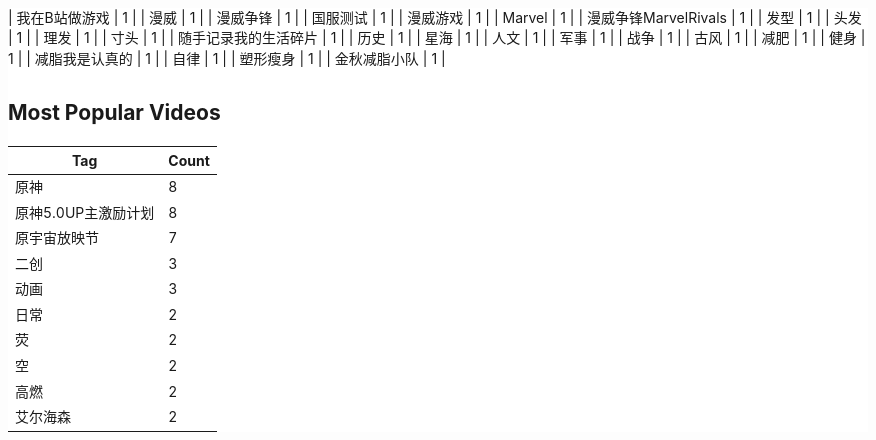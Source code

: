 | 我在B站做游戏 | 1 |
| 漫威 | 1 |
| 漫威争锋 | 1 |
| 国服测试 | 1 |
| 漫威游戏 | 1 |
| Marvel | 1 |
| 漫威争锋MarvelRivals | 1 |
| 发型 | 1 |
| 头发 | 1 |
| 理发 | 1 |
| 寸头 | 1 |
| 随手记录我的生活碎片 | 1 |
| 历史 | 1 |
| 星海 | 1 |
| 人文 | 1 |
| 军事 | 1 |
| 战争 | 1 |
| 古风 | 1 |
| 减肥 | 1 |
| 健身 | 1 |
| 减脂我是认真的 | 1 |
| 自律 | 1 |
| 塑形瘦身 | 1 |
| 金秋减脂小队 | 1 |


## Most Popular Videos
| Tag | Count |
| --- | --- |
| 原神 | 8 |
| 原神5.0UP主激励计划 | 8 |
| 原宇宙放映节 | 7 |
| 二创 | 3 |
| 动画 | 3 |
| 日常 | 2 |
| 荧 | 2 |
| 空 | 2 |
| 高燃 | 2 |
| 艾尔海森 | 2 |